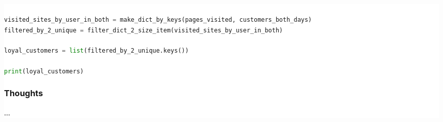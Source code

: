 ```python
  
visited_sites_by_user_in_both = make_dict_by_keys(pages_visited, customers_both_days)  
filtered_by_2_unique = filter_dict_2_size_item(visited_sites_by_user_in_both)  
  
loyal_customers = list(filtered_by_2_unique.keys())  
  
print(loyal_customers)
```

### Thoughts

...
